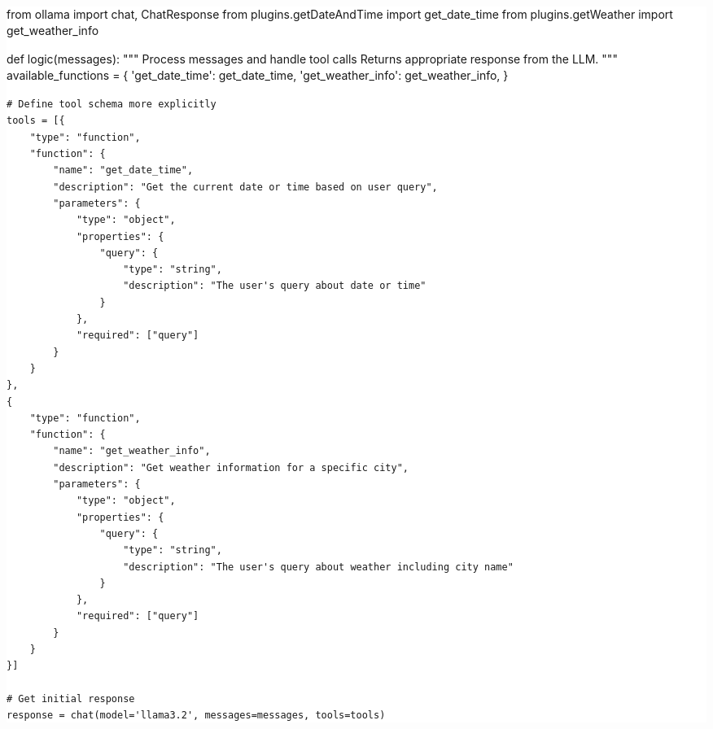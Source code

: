from ollama import chat, ChatResponse
from plugins.getDateAndTime import get_date_time
from plugins.getWeather import get_weather_info

def logic(messages):
"""
Process messages and handle tool calls
Returns appropriate response from the LLM.
"""
available_functions = {
'get_date_time': get_date_time,
'get_weather_info': get_weather_info,
}

    # Define tool schema more explicitly
    tools = [{
        "type": "function",
        "function": {
            "name": "get_date_time",
            "description": "Get the current date or time based on user query",
            "parameters": {
                "type": "object",
                "properties": {
                    "query": {
                        "type": "string",
                        "description": "The user's query about date or time"
                    }
                },
                "required": ["query"]
            }
        }
    },
    {
        "type": "function",
        "function": {
            "name": "get_weather_info",
            "description": "Get weather information for a specific city",
            "parameters": {
                "type": "object",
                "properties": {
                    "query": {
                        "type": "string",
                        "description": "The user's query about weather including city name"
                    }
                },
                "required": ["query"]
            }
        }
    }]

    # Get initial response
    response = chat(model='llama3.2', messages=messages, tools=tools)
